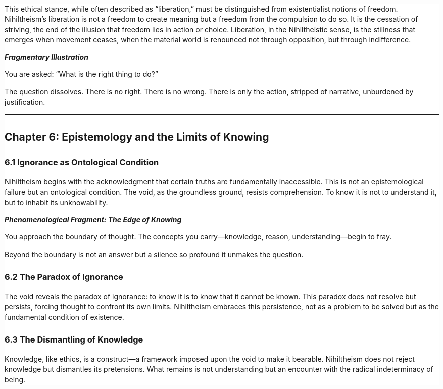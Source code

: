   

This ethical stance, while often described as “liberation,” must be distinguished from existentialist notions of freedom. Nihiltheism’s liberation is not a freedom to create meaning but a freedom from the compulsion to do so. It is the cessation of striving, the end of the illusion that freedom lies in action or choice. Liberation, in the Nihiltheistic sense, is the stillness that emerges when movement ceases, when the material world is renounced not through opposition, but through indifference.

  

_**Fragmentary Illustration**_  

You are asked: “What is the right thing to do?”

The question dissolves. There is no right. There is no wrong. There is only the action, stripped of narrative, unburdened by justification.

  

* * *

  

## **Chapter 6: Epistemology and the Limits of Knowing**

  

### **6.1 Ignorance as Ontological Condition**

  

Nihiltheism begins with the acknowledgment that certain truths are fundamentally inaccessible. This is not an epistemological failure but an ontological condition. The void, as the groundless ground, resists comprehension. To know it is not to understand it, but to inhabit its unknowability.

  

_**Phenomenological Fragment: The Edge of Knowing**_

You approach the boundary of thought. The concepts you carry—knowledge, reason, understanding—begin to fray.

Beyond the boundary is not an answer but a silence so profound it unmakes the question.

  

### **6.2 The Paradox of Ignorance**

The void reveals the paradox of ignorance: to know it is to know that it cannot be known. This paradox does not resolve but persists, forcing thought to confront its own limits. Nihiltheism embraces this persistence, not as a problem to be solved but as the fundamental condition of existence.

  

### **6.3 The Dismantling of Knowledge**

  

Knowledge, like ethics, is a construct—a framework imposed upon the void to make it bearable. Nihiltheism does not reject knowledge but dismantles its pretensions. What remains is not understanding but an encounter with the radical indeterminacy of being.

  